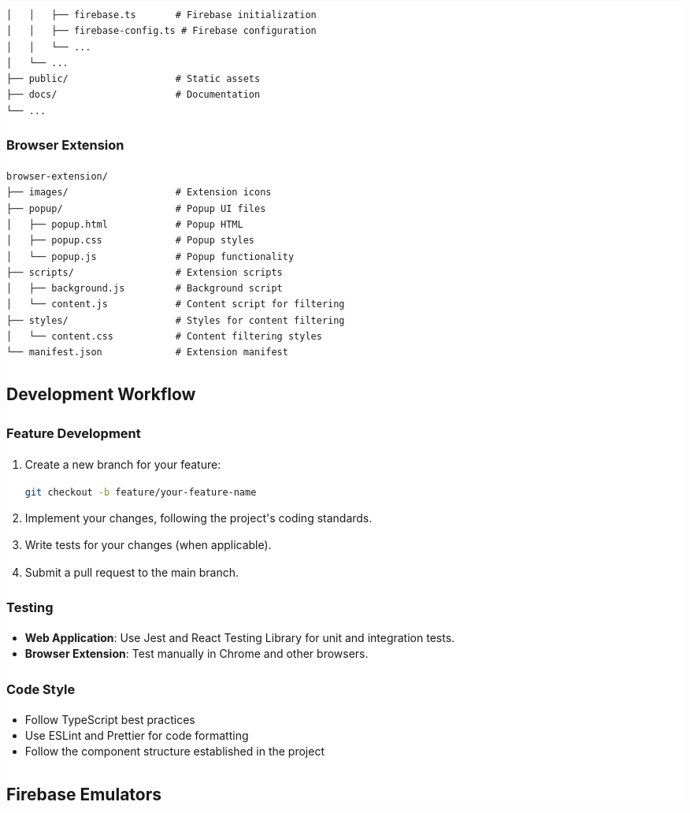 ```
│   │   ├── firebase.ts       # Firebase initialization
│   │   ├── firebase-config.ts # Firebase configuration
│   │   └── ...
│   └── ...
├── public/                   # Static assets
├── docs/                     # Documentation
└── ...
```

### Browser Extension

```
browser-extension/
├── images/                   # Extension icons
├── popup/                    # Popup UI files
│   ├── popup.html            # Popup HTML
│   ├── popup.css             # Popup styles
│   └── popup.js              # Popup functionality
├── scripts/                  # Extension scripts
│   ├── background.js         # Background script
│   └── content.js            # Content script for filtering
├── styles/                   # Styles for content filtering
│   └── content.css           # Content filtering styles
└── manifest.json             # Extension manifest
```

## Development Workflow

### Feature Development

1. Create a new branch for your feature:
   ```bash
   git checkout -b feature/your-feature-name
   ```

2. Implement your changes, following the project's coding standards.

3. Write tests for your changes (when applicable).

4. Submit a pull request to the main branch.

### Testing

- **Web Application**: Use Jest and React Testing Library for unit and integration tests.
- **Browser Extension**: Test manually in Chrome and other browsers.

### Code Style

- Follow TypeScript best practices
- Use ESLint and Prettier for code formatting
- Follow the component structure established in the project

## Firebase Emulators
